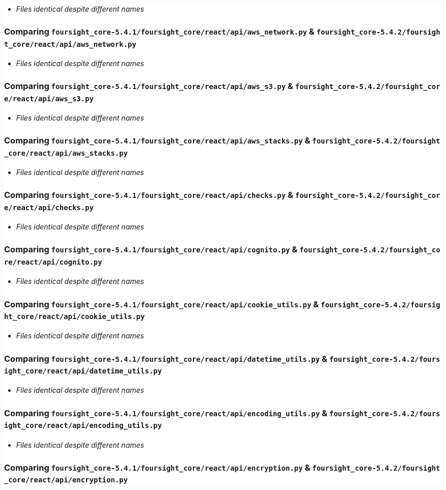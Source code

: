  * *Files identical despite different names*

### Comparing `foursight_core-5.4.1/foursight_core/react/api/aws_network.py` & `foursight_core-5.4.2/foursight_core/react/api/aws_network.py`

 * *Files identical despite different names*

### Comparing `foursight_core-5.4.1/foursight_core/react/api/aws_s3.py` & `foursight_core-5.4.2/foursight_core/react/api/aws_s3.py`

 * *Files identical despite different names*

### Comparing `foursight_core-5.4.1/foursight_core/react/api/aws_stacks.py` & `foursight_core-5.4.2/foursight_core/react/api/aws_stacks.py`

 * *Files identical despite different names*

### Comparing `foursight_core-5.4.1/foursight_core/react/api/checks.py` & `foursight_core-5.4.2/foursight_core/react/api/checks.py`

 * *Files identical despite different names*

### Comparing `foursight_core-5.4.1/foursight_core/react/api/cognito.py` & `foursight_core-5.4.2/foursight_core/react/api/cognito.py`

 * *Files identical despite different names*

### Comparing `foursight_core-5.4.1/foursight_core/react/api/cookie_utils.py` & `foursight_core-5.4.2/foursight_core/react/api/cookie_utils.py`

 * *Files identical despite different names*

### Comparing `foursight_core-5.4.1/foursight_core/react/api/datetime_utils.py` & `foursight_core-5.4.2/foursight_core/react/api/datetime_utils.py`

 * *Files identical despite different names*

### Comparing `foursight_core-5.4.1/foursight_core/react/api/encoding_utils.py` & `foursight_core-5.4.2/foursight_core/react/api/encoding_utils.py`

 * *Files identical despite different names*

### Comparing `foursight_core-5.4.1/foursight_core/react/api/encryption.py` & `foursight_core-5.4.2/foursight_core/react/api/encryption.py`
